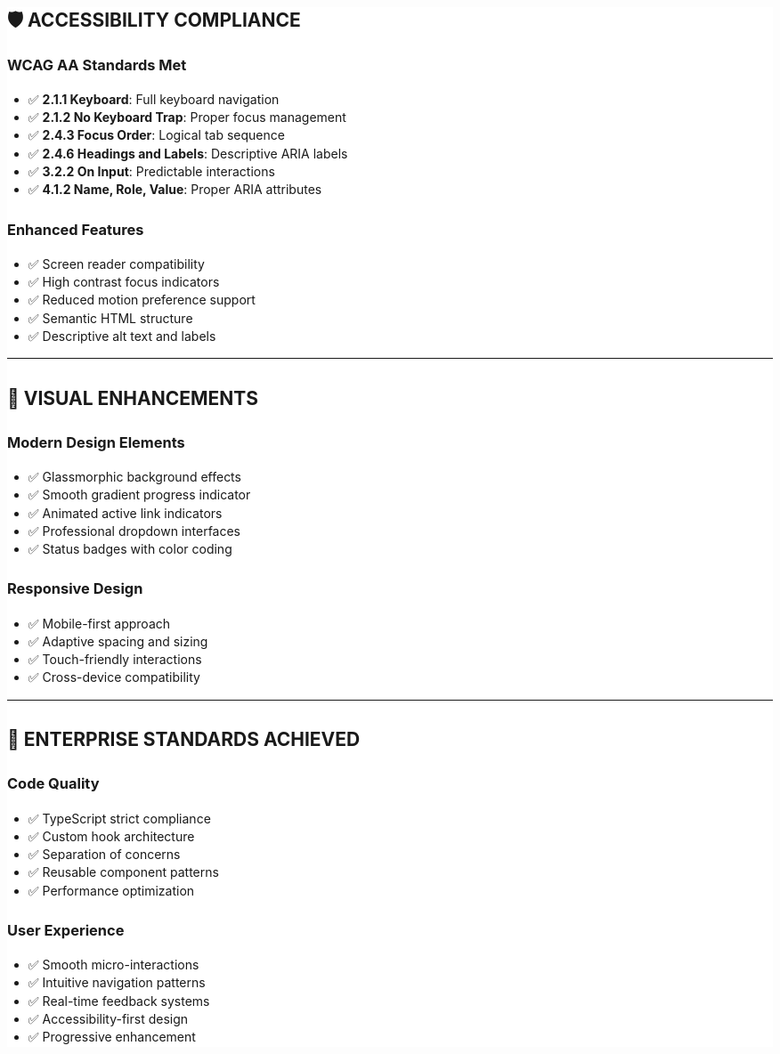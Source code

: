 
## 🛡️ **ACCESSIBILITY COMPLIANCE**

### **WCAG AA Standards Met**
- ✅ **2.1.1 Keyboard**: Full keyboard navigation
- ✅ **2.1.2 No Keyboard Trap**: Proper focus management
- ✅ **2.4.3 Focus Order**: Logical tab sequence
- ✅ **2.4.6 Headings and Labels**: Descriptive ARIA labels
- ✅ **3.2.2 On Input**: Predictable interactions
- ✅ **4.1.2 Name, Role, Value**: Proper ARIA attributes

### **Enhanced Features**
- ✅ Screen reader compatibility
- ✅ High contrast focus indicators
- ✅ Reduced motion preference support
- ✅ Semantic HTML structure
- ✅ Descriptive alt text and labels

---

## 🎨 **VISUAL ENHANCEMENTS**

### **Modern Design Elements**
- ✅ Glassmorphic background effects
- ✅ Smooth gradient progress indicator
- ✅ Animated active link indicators
- ✅ Professional dropdown interfaces
- ✅ Status badges with color coding

### **Responsive Design**
- ✅ Mobile-first approach
- ✅ Adaptive spacing and sizing
- ✅ Touch-friendly interactions
- ✅ Cross-device compatibility

---

## 🚀 **ENTERPRISE STANDARDS ACHIEVED**

### **Code Quality**
- ✅ TypeScript strict compliance
- ✅ Custom hook architecture
- ✅ Separation of concerns
- ✅ Reusable component patterns
- ✅ Performance optimization

### **User Experience**
- ✅ Smooth micro-interactions
- ✅ Intuitive navigation patterns
- ✅ Real-time feedback systems
- ✅ Accessibility-first design
- ✅ Progressive enhancement
